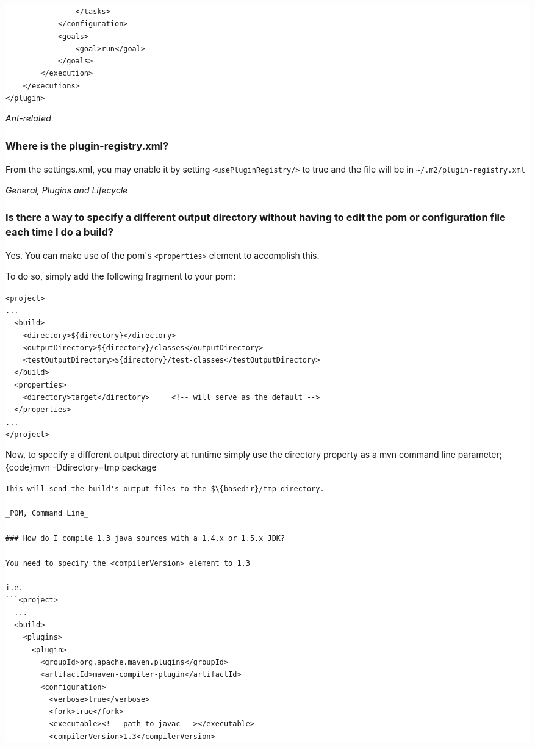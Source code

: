 ```
                </tasks>
            </configuration>
            <goals>
                <goal>run</goal>
            </goals>
        </execution>
    </executions>
</plugin>
```
 _Ant-related_&nbsp;


### Where is the plugin-registry.xml?

From the settings.xml, you may enable it by setting `<usePluginRegistry/>` to true and the file will be in `~/.m2/plugin-registry.xml`

_General, Plugins and Lifecycle_

### Is there a way to specify a different output directory without having to edit the pom or configuration file each time I do a build?

Yes. You can make use of the pom's `<properties>` element to accomplish this.

To do so, simply add the following fragment to your pom:
```
<project>
...
  <build>
    <directory>${directory}</directory>
    <outputDirectory>${directory}/classes</outputDirectory>
    <testOutputDirectory>${directory}/test-classes</testOutputDirectory>
  </build>
  <properties>
    <directory>target</directory>     <!-- will serve as the default -->
  </properties>
...
</project>
```
Now, to specify a different output directory at runtime simply use the directory property as a mvn command line parameter;
{code}mvn -Ddirectory=tmp package
```
This will send the build's output files to the $\{basedir}/tmp directory.

_POM, Command Line_

### How do I compile 1.3 java sources with a 1.4.x or 1.5.x JDK?

You need to specify the <compilerVersion> element to 1.3

i.e.
```<project>
  ...
  <build>
    <plugins>
      <plugin>
        <groupId>org.apache.maven.plugins</groupId>
        <artifactId>maven-compiler-plugin</artifactId>
        <configuration>
          <verbose>true</verbose>
          <fork>true</fork>
          <executable><!-- path-to-javac --></executable>
          <compilerVersion>1.3</compilerVersion>
```